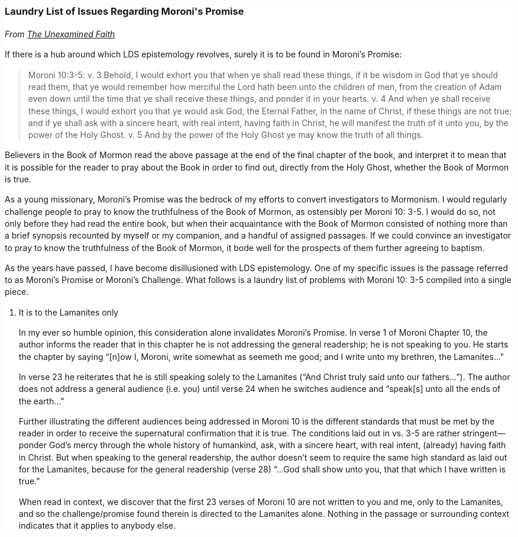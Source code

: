 ### Laundry List of Issues Regarding Moroni's Promise

_From [The Unexamined Faith](https://unexaminedfaith.blogspot.com/2016/10/if-there-is-hub-around-which.html)_

If there is a hub around which LDS epistemology revolves, surely it is to be found in Moroni’s Promise:

> Moroni 10:3-5:
> v. 3 Behold, I would exhort you that when ye shall read these things, if it be wisdom in God that ye should read them, that ye would remember how merciful the Lord hath been unto the children of men, from the creation of Adam even down until the time that ye shall receive these things, and ponder it in your hearts.
> v. 4 And when ye shall receive these things, I would exhort you that ye would ask God, the Eternal Father, in the name of Christ, if these things are not true; and if ye shall ask with a sincere heart, with real intent, having faith in Christ, he will manifest the truth of it unto you, by the power of the Holy Ghost.
> v. 5 And by the power of the Holy Ghost ye may know the truth of all things.

Believers in the Book of Mormon read the above passage at the end of the final chapter of the book, and interpret it to mean that it is possible for the reader to pray about the Book in order to find out, directly from the Holy Ghost, whether the Book of Mormon is true.

As a young missionary, Moroni’s Promise was the bedrock of my efforts to convert investigators to Mormonism. I would regularly challenge people to pray to know the truthfulness of the Book of Mormon, as ostensibly per Moroni 10: 3-5. I would do so, not only before they had read the entire book, but when their acquaintance with the Book of Mormon consisted of nothing more than a brief synopsis recounted by myself or my companion, and a handful of assigned passages. If we could convince an investigator to pray to know the truthfulness of the Book of Mormon, it bode well for the prospects of them further agreeing to baptism.

As the years have passed, I have become disillusioned with LDS epistemology. One of my specific issues is the passage referred to as Moroni’s Promise or Moroni’s Challenge. What follows is a laundry list of problems with Moroni 10: 3-5 compiled into a single piece.

1. It is to the Lamanites only

    In my ever so humble opinion, this consideration alone invalidates Moroni’s Promise. In verse 1 of Moroni Chapter 10, the author informs the reader that in this chapter he is not addressing the general readership; he is not speaking to you. He starts the chapter by saying “[n]ow I, Moroni, write somewhat as seemeth me good; and I write unto my brethren, the Lamanites..."

    In verse 23 he reiterates that he is still speaking solely to the Lamanites (“And Christ truly said unto our fathers…”). The author does not address a general audience (i.e. you) until verse 24 when he switches audience and “speak[s] unto all the ends of the earth..."

    Further illustrating the different audiences being addressed in Moroni 10 is the different standards that must be met by the reader in order to receive the supernatural confirmation that it is true. The conditions laid out in vs. 3-5 are rather stringent—ponder God’s mercy through the whole history of humankind, ask, with a sincere heart, with real intent, (already) having faith in Christ. But when speaking to the general readership, the author doesn’t seem to require the same high standard as laid out for the Lamanites, because for the general readership (verse 28) “…God shall show unto you, that that which I have written is true.”

    When read in context, we discover that the first 23 verses of Moroni 10 are not written to you and me, only to the Lamanites, and so the challenge/promise found therein is directed to the Lamanites alone. Nothing in the passage or surrounding context indicates that it applies to anybody else.
